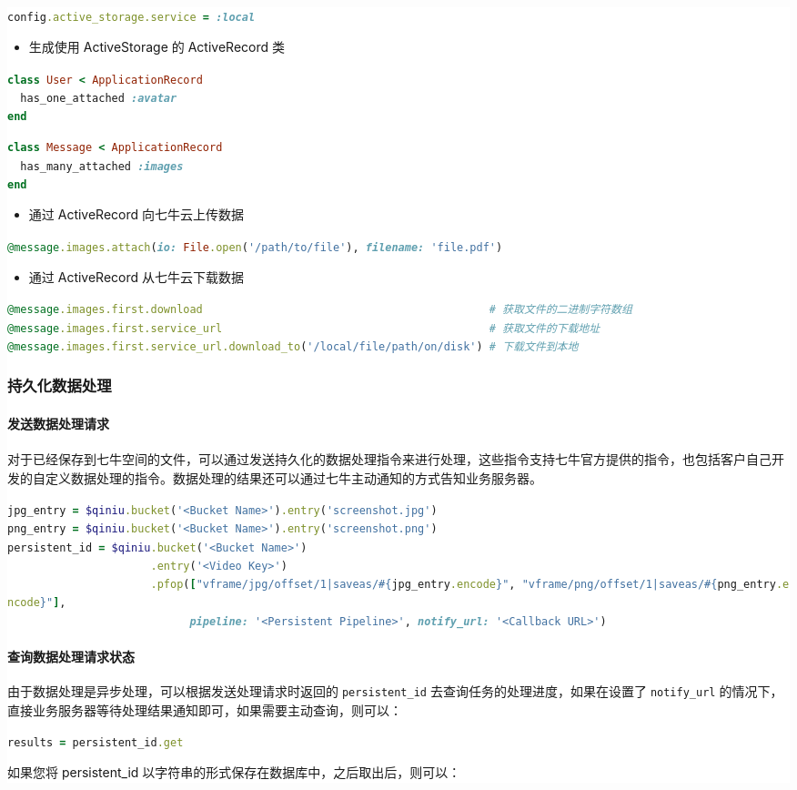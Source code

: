 ```ruby
config.active_storage.service = :local
```

* 生成使用 ActiveStorage 的 ActiveRecord 类

```ruby
class User < ApplicationRecord
  has_one_attached :avatar
end
```

```ruby
class Message < ApplicationRecord
  has_many_attached :images
end
```

* 通过 ActiveRecord 向七牛云上传数据

```ruby
@message.images.attach(io: File.open('/path/to/file'), filename: 'file.pdf')
```

* 通过 ActiveRecord 从七牛云下载数据

```ruby
@message.images.first.download                                            # 获取文件的二进制字符数组
@message.images.first.service_url                                         # 获取文件的下载地址
@message.images.first.service_url.download_to('/local/file/path/on/disk') # 下载文件到本地
```

### 持久化数据处理

#### 发送数据处理请求

对于已经保存到七牛空间的文件，可以通过发送持久化的数据处理指令来进行处理，这些指令支持七牛官方提供的指令，也包括客户自己开发的自定义数据处理的指令。数据处理的结果还可以通过七牛主动通知的方式告知业务服务器。

```ruby
jpg_entry = $qiniu.bucket('<Bucket Name>').entry('screenshot.jpg')
png_entry = $qiniu.bucket('<Bucket Name>').entry('screenshot.png')
persistent_id = $qiniu.bucket('<Bucket Name>')
                      .entry('<Video Key>')
                      .pfop(["vframe/jpg/offset/1|saveas/#{jpg_entry.encode}", "vframe/png/offset/1|saveas/#{png_entry.encode}"],
                            pipeline: '<Persistent Pipeline>', notify_url: '<Callback URL>')
```

#### 查询数据处理请求状态

由于数据处理是异步处理，可以根据发送处理请求时返回的 `persistent_id` 去查询任务的处理进度，如果在设置了 `notify_url` 的情况下，直接业务服务器等待处理结果通知即可，如果需要主动查询，则可以：

```ruby
results = persistent_id.get
```

如果您将 persistent_id 以字符串的形式保存在数据库中，之后取出后，则可以：
